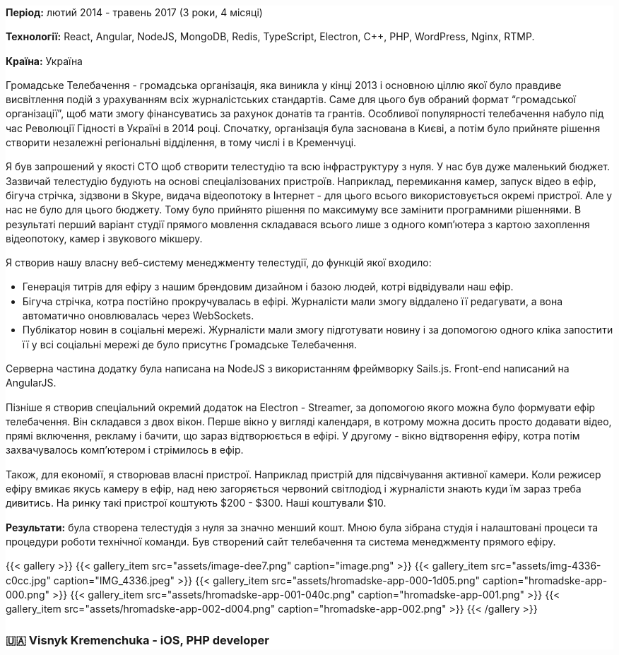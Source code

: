 **Період:** лютий 2014 - травень 2017 (3 роки, 4 місяці)

**Технології:** React, Angular, NodeJS, MongoDB, Redis, TypeScript, Electron, C++, PHP, WordPress, Nginx, RTMP.

**Країна:** Україна

Громадське Телебачення - громадська організація, яка виникла у кінці 2013 і основною ціллю якої було правдиве висвітлення подій з урахуванням всіх журналістських стандартів. Саме для цього був обраний формат “громадської організації”, щоб мати змогу фінансуватись за рахунок донатів та грантів. Особливої популярності телебачення набуло під час Революції Гідності в Україні в 2014 році. Спочатку, організація була заснована в Києві, а потім було прийняте рішення створити незалежні регіональні відділення, в тому числі і в Кременчуці.

Я був запрошений у якості СТО щоб створити телестудію та всю інфраструктуру з нуля. У нас був дуже маленький бюджет. Зазвичай телестудію будують на основі спеціалізованих пристроїв. Наприклад, перемикання камер, запуск відео в ефір, бігуча стрічка, зідзвони в Skype, видача відеопотоку в Інтернет - для цього всього використовується окремі пристрої. Але у нас не було для цього бюджету. Тому було прийнято рішення по максимуму все замінити програмними рішеннями. В результаті перший варіант студії прямого мовлення складавася всього лише з одного комп’ютера з картою захоплення відеопотоку, камер і звукового мікшеру.

Я створив нашу власну веб-систему менеджменту телестудії, до функцій якої входило:

- Генерація титрів для ефіру з нашим брендовим дизайном і базою людей, котрі відвідували наш ефір.
- Бігуча стрічка, котра постійно прокручувалась в ефірі. Журналісти мали змогу віддалено її редагувати, а вона автоматично оновлювалась через WebSockets.
- Публікатор новин в соціальні мережі. Журналісти мали змогу підготувати новину і за допомогою одного кліка запостити її у всі соціальні мережі де було присутнє Громадське Телебачення.

Серверна частина додатку була написана на NodeJS з використанням фреймворку Sails.js. Front-end написаний на AngularJS.

Пізніше я створив спеціальний окремий додаток на Electron - Streamer, за допомогою якого можна було формувати ефір телебачення. Він складався з двох вікон. Перше вікно у вигляді календаря, в котрому можна досить просто додавати відео, прямі включення, рекламу і бачити, що зараз відтворюється в ефірі. У другому - вікно відтворення ефіру, котра потім захвачувалось комп’ютером і стрімилось в ефір.

Також, для економії, я створював власні пристрої. Наприклад пристрій для підсвічування активної камери. Коли режисер ефіру вмикає якусь камеру в ефір, над нею загоряється червоний світлодіод і журналісти знають куди їм зараз треба дивитись. На ринку такі пристрої коштують $200 - $300. Наші коштували $10.

**Результати:** була створена телестудія з нуля за значно менший кошт. Мною була зібрана студія і налаштовані процеси та процедури роботи технічної команди. Був створений сайт телебачення та система менеджменту прямого ефіру.

{{< gallery >}}
 {{< gallery_item src="assets/image-dee7.png" caption="image.png" >}}
 {{< gallery_item src="assets/img-4336-c0cc.jpg" caption="IMG_4336.jpeg" >}}
 {{< gallery_item src="assets/hromadske-app-000-1d05.png" caption="hromadske-app-000.png" >}}
 {{< gallery_item src="assets/hromadske-app-001-040c.png" caption="hromadske-app-001.png" >}}
 {{< gallery_item src="assets/hromadske-app-002-d004.png" caption="hromadske-app-002.png" >}}
{{< /gallery >}}

### 🇺🇦 Visnyk Kremenchuka - iOS, PHP developer
